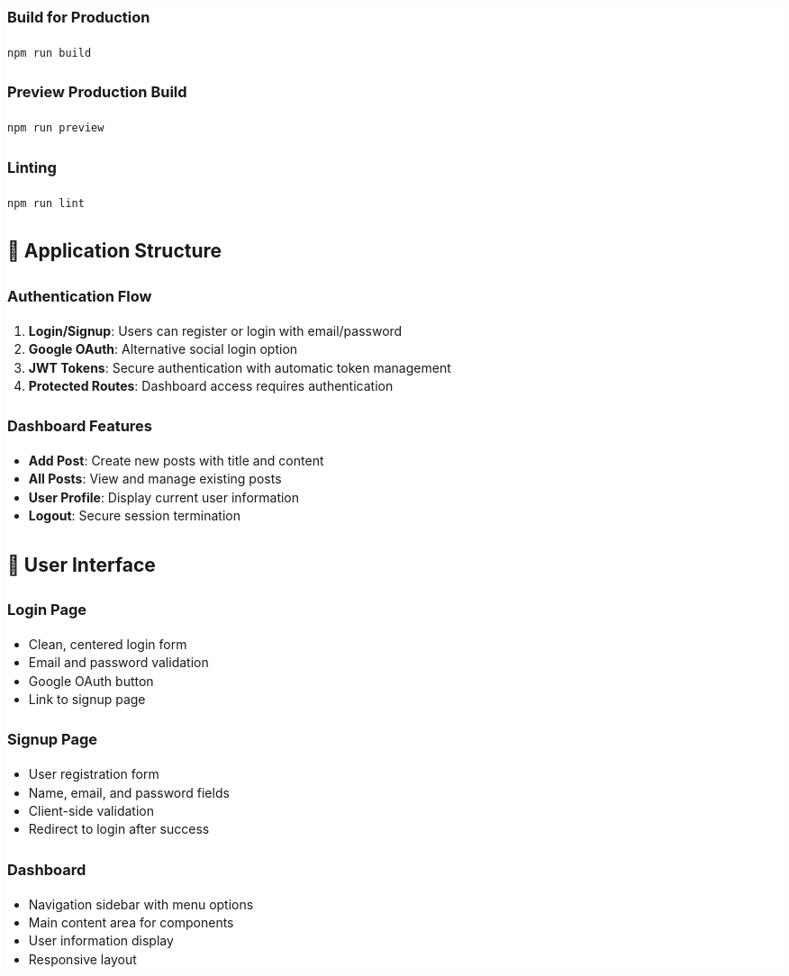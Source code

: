 ### Build for Production
```bash
npm run build
```

### Preview Production Build
```bash
npm run preview
```

### Linting
```bash
npm run lint
```

## 📱 Application Structure

### Authentication Flow
1. **Login/Signup**: Users can register or login with email/password
2. **Google OAuth**: Alternative social login option
3. **JWT Tokens**: Secure authentication with automatic token management
4. **Protected Routes**: Dashboard access requires authentication

### Dashboard Features
- **Add Post**: Create new posts with title and content
- **All Posts**: View and manage existing posts
- **User Profile**: Display current user information
- **Logout**: Secure session termination

## 🎨 User Interface

### Login Page
- Clean, centered login form
- Email and password validation
- Google OAuth button
- Link to signup page

### Signup Page
- User registration form
- Name, email, and password fields
- Client-side validation
- Redirect to login after success

### Dashboard
- Navigation sidebar with menu options
- Main content area for components
- User information display
- Responsive layout

